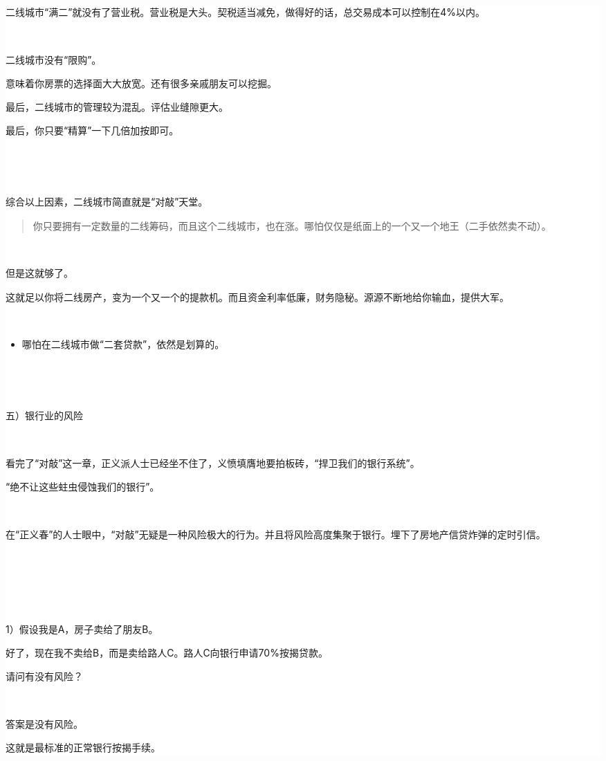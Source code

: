 二线城市“满二”就没有了营业税。营业税是大头。契税适当减免，做得好的话，总交易成本可以控制在4%以内。

&nbsp;

二线城市没有“限购”。

意味着你房票的选择面大大放宽。还有很多亲戚朋友可以挖掘。

最后，二线城市的管理较为混乱。评估业缝隙更大。

最后，你只要“精算”一下几倍加按即可。

&nbsp;

&nbsp;

综合以上因素，二线城市简直就是“对敲”天堂。

> 你只要拥有一定数量的二线筹码，而且这个二线城市，也在涨。哪怕仅仅是纸面上的一个又一个地王（二手依然卖不动）。

&nbsp;

但是这就够了。

这就足以你将二线房产，变为一个又一个的提款机。而且资金利率低廉，财务隐秘。源源不断地给你输血，提供大军。

&nbsp;

* 哪怕在二线城市做“二套贷款”，依然是划算的。

&nbsp;



&nbsp;

五）银行业的风险

&nbsp;

看完了“对敲”这一章，正义派人士已经坐不住了，义愤填膺地要拍板砖，“捍卫我们的银行系统”。

“绝不让这些蛀虫侵蚀我们的银行”。

&nbsp;

在“正义春”的人士眼中，“对敲”无疑是一种风险极大的行为。并且将风险高度集聚于银行。埋下了房地产信贷炸弹的定时引信。

&nbsp;

&nbsp;

&nbsp;

1）假设我是A，房子卖给了朋友B。

好了，现在我不卖给B，而是卖给路人C。路人C向银行申请70%按揭贷款。

请问有没有风险？

&nbsp;

答案是没有风险。

这就是最标准的正常银行按揭手续。
